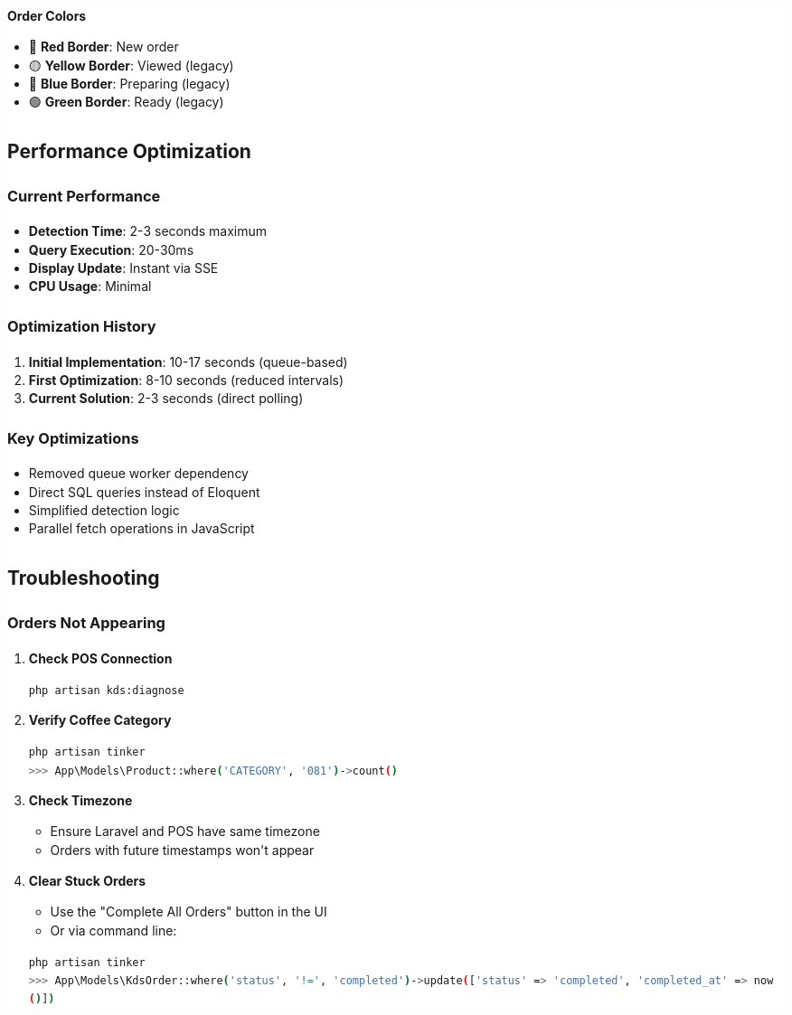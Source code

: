 **Order Colors**
- 🔴 **Red Border**: New order
- 🟡 **Yellow Border**: Viewed (legacy)
- 🔵 **Blue Border**: Preparing (legacy)
- 🟢 **Green Border**: Ready (legacy)

## Performance Optimization

### Current Performance
- **Detection Time**: 2-3 seconds maximum
- **Query Execution**: 20-30ms
- **Display Update**: Instant via SSE
- **CPU Usage**: Minimal

### Optimization History
1. **Initial Implementation**: 10-17 seconds (queue-based)
2. **First Optimization**: 8-10 seconds (reduced intervals)
3. **Current Solution**: 2-3 seconds (direct polling)

### Key Optimizations
- Removed queue worker dependency
- Direct SQL queries instead of Eloquent
- Simplified detection logic
- Parallel fetch operations in JavaScript

## Troubleshooting

### Orders Not Appearing

1. **Check POS Connection**
   ```bash
   php artisan kds:diagnose
   ```

2. **Verify Coffee Category**
   ```bash
   php artisan tinker
   >>> App\Models\Product::where('CATEGORY', '081')->count()
   ```

3. **Check Timezone**
   - Ensure Laravel and POS have same timezone
   - Orders with future timestamps won't appear

4. **Clear Stuck Orders**
   - Use the "Complete All Orders" button in the UI
   - Or via command line:
   ```bash
   php artisan tinker
   >>> App\Models\KdsOrder::where('status', '!=', 'completed')->update(['status' => 'completed', 'completed_at' => now()])
   ```
